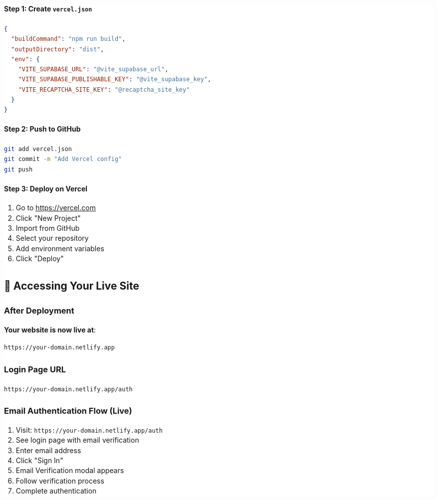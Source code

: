#### Step 1: Create `vercel.json`

```json
{
  "buildCommand": "npm run build",
  "outputDirectory": "dist",
  "env": {
    "VITE_SUPABASE_URL": "@vite_supabase_url",
    "VITE_SUPABASE_PUBLISHABLE_KEY": "@vite_supabase_key",
    "VITE_RECAPTCHA_SITE_KEY": "@recaptcha_site_key"
  }
}
```

#### Step 2: Push to GitHub

```bash
git add vercel.json
git commit -m "Add Vercel config"
git push
```

#### Step 3: Deploy on Vercel

1. Go to https://vercel.com
2. Click "New Project"
3. Import from GitHub
4. Select your repository
5. Add environment variables
6. Click "Deploy"

## 📱 Accessing Your Live Site

### After Deployment

**Your website is now live at**:
```
https://your-domain.netlify.app
```

### Login Page URL
```
https://your-domain.netlify.app/auth
```

### Email Authentication Flow (Live)

1. Visit: `https://your-domain.netlify.app/auth`
2. See login page with email verification
3. Enter email address
4. Click "Sign In"
5. Email Verification modal appears
6. Follow verification process
7. Complete authentication
